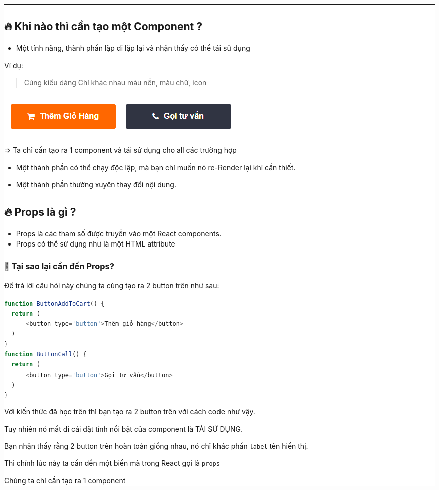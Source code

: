***

## 🔥 Khi nào thì cần tạo một Component ?

- Một tính năng, thành phần lặp đi lặp lại và nhận thấy có thể tái sử dụng

Ví dụ:

>Cùng kiểu dáng Chỉ khác nhau màu nền, màu chữ, icon

!['button'](img/button-shop.png)

=> Ta chỉ cần tạo ra 1 component và tái sử dụng cho all các trường hợp



- Một thành phần có thể chạy độc lập, mà bạn chỉ muốn nó re-Render lại khi cần thiết.

- Một thành phần thường xuyên thay đổi nội dung.


## 🔥 Props là gì ? 

- Props là các tham số được truyền vào một React components.
- Props có thể sử dụng như là một HTML attribute

### 🌻 Tại sao lại cần đến Props?

Để trả lời câu hỏi này chúng ta cùng tạo ra 2 button trên như sau:

```js
function ButtonAddToCart() {
  return (
      <button type='button'>Thêm giỏ hàng</button>
  )
}
function ButtonCall() {
  return (
      <button type='button'>Gọi tư vấn</button>
  )
}
```

Với kiến thức đã học trên thì bạn tạo ra 2 button trên với cách code như vậy.

Tuy nhiên nó mất đi cái đặt tính nổi bật của component là TÁI SỬ DỤNG.

Bạn nhận thấy rằng 2 button trên hoàn toàn giống nhau, nó chỉ khác phần `label` tên hiển thị.

Thì chính lúc này ta cần đến một biến mà trong React gọi là `props`

Chúng ta chỉ cần tạo ra 1 component
